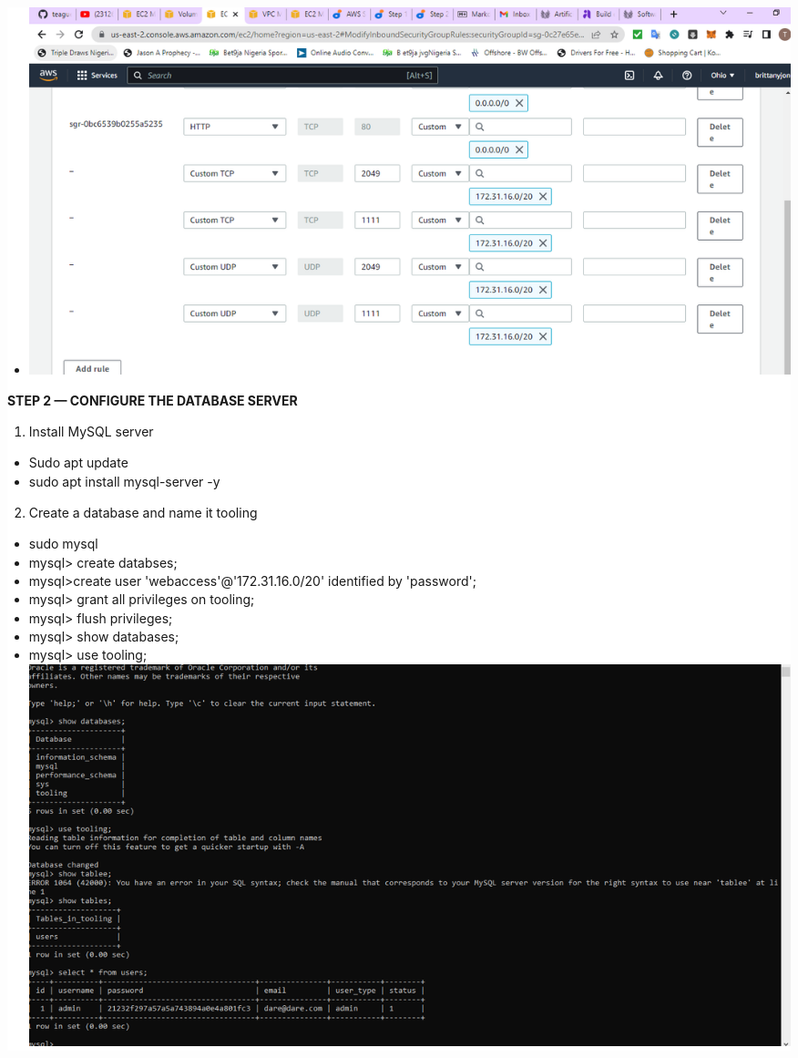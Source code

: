 - ![alt text](./port%20opened.PNG)

**STEP 2 — CONFIGURE THE DATABASE SERVER**

1. Install MySQL server

- Sudo apt update
- sudo apt install mysql-server -y

2. Create a database and name it tooling

- sudo mysql
- mysql> create databses;
- mysql>create user 'webaccess'@'172.31.16.0/20' identified by 'password';
- mysql> grant all privileges on tooling;
- mysql> flush privileges;
- mysql> show databases;
- mysql> use tooling;
![alt text](./db%20details.PNG)
